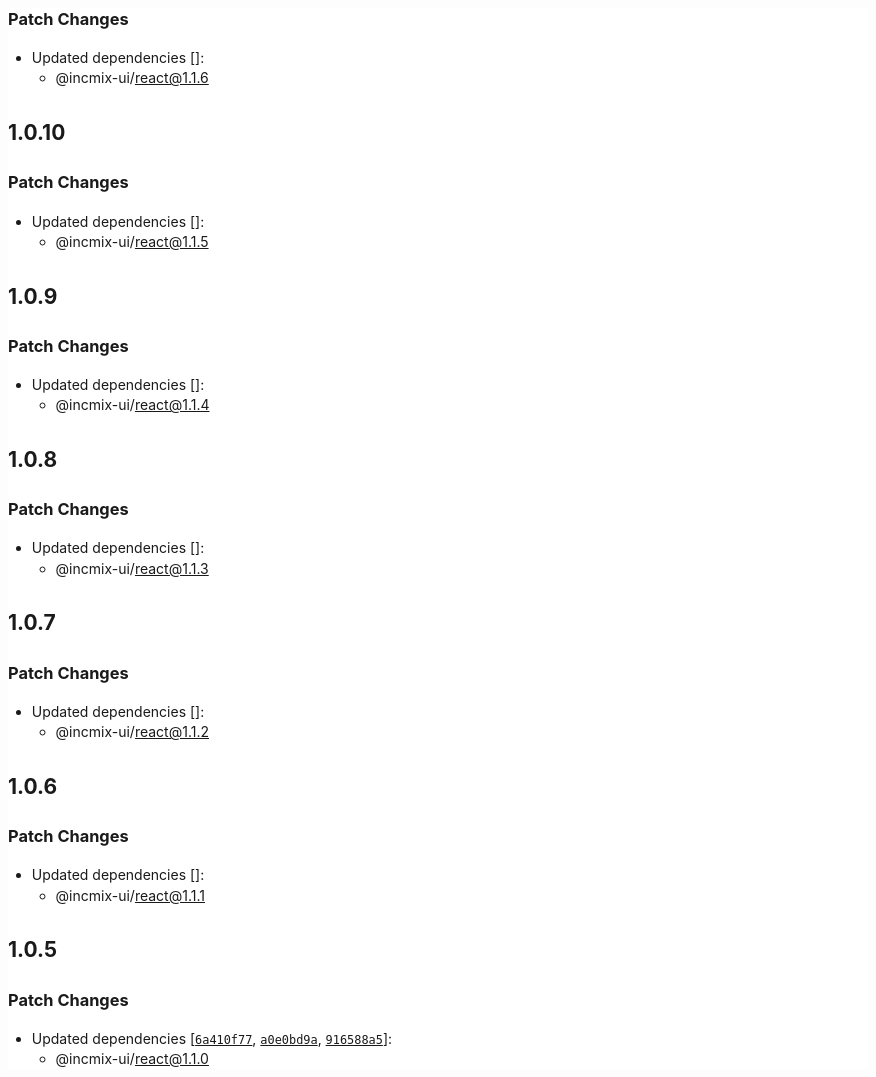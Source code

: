 ### Patch Changes

- Updated dependencies []:
  - @incmix-ui/react@1.1.6

## 1.0.10

### Patch Changes

- Updated dependencies []:
  - @incmix-ui/react@1.1.5

## 1.0.9

### Patch Changes

- Updated dependencies []:
  - @incmix-ui/react@1.1.4

## 1.0.8

### Patch Changes

- Updated dependencies []:
  - @incmix-ui/react@1.1.3

## 1.0.7

### Patch Changes

- Updated dependencies []:
  - @incmix-ui/react@1.1.2

## 1.0.6

### Patch Changes

- Updated dependencies []:
  - @incmix-ui/react@1.1.1

## 1.0.5

### Patch Changes

- Updated dependencies
  [[`6a410f77`](https://github.com/incmix-ui/incmix-ui/commit/6a410f778f534e00e01fdf0d3ce1ffdd1d7b138e),
  [`a0e0bd9a`](https://github.com/incmix-ui/incmix-ui/commit/a0e0bd9a5d45fe08887f8df8d3eccc84951578df),
  [`916588a5`](https://github.com/incmix-ui/incmix-ui/commit/916588a5bbb771ff3f07b0ceb160bef57cdd6a8a)]:
  - @incmix-ui/react@1.1.0
